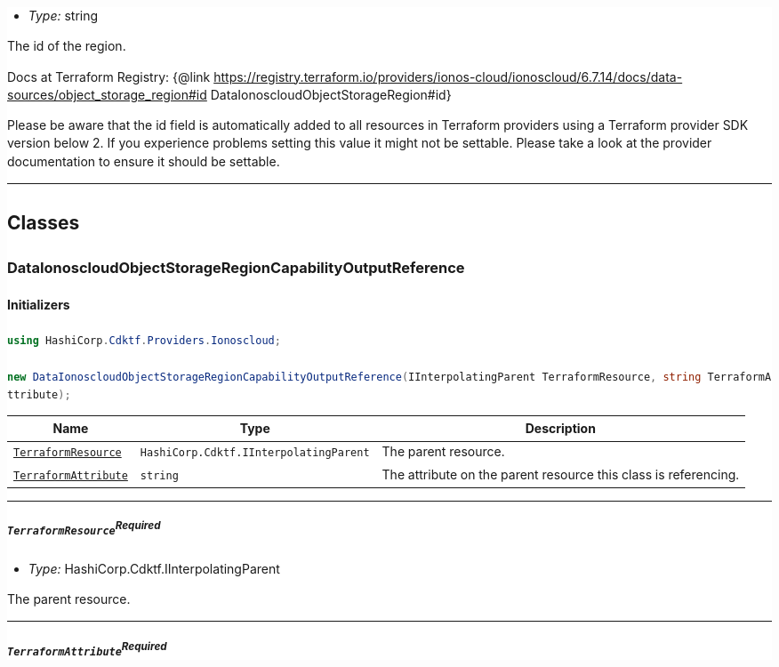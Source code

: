 - *Type:* string

The id of the region.

Docs at Terraform Registry: {@link https://registry.terraform.io/providers/ionos-cloud/ionoscloud/6.7.14/docs/data-sources/object_storage_region#id DataIonoscloudObjectStorageRegion#id}

Please be aware that the id field is automatically added to all resources in Terraform providers using a Terraform provider SDK version below 2.
If you experience problems setting this value it might not be settable. Please take a look at the provider documentation to ensure it should be settable.

---

## Classes <a name="Classes" id="Classes"></a>

### DataIonoscloudObjectStorageRegionCapabilityOutputReference <a name="DataIonoscloudObjectStorageRegionCapabilityOutputReference" id="@cdktf/provider-ionoscloud.dataIonoscloudObjectStorageRegion.DataIonoscloudObjectStorageRegionCapabilityOutputReference"></a>

#### Initializers <a name="Initializers" id="@cdktf/provider-ionoscloud.dataIonoscloudObjectStorageRegion.DataIonoscloudObjectStorageRegionCapabilityOutputReference.Initializer"></a>

```csharp
using HashiCorp.Cdktf.Providers.Ionoscloud;

new DataIonoscloudObjectStorageRegionCapabilityOutputReference(IInterpolatingParent TerraformResource, string TerraformAttribute);
```

| **Name** | **Type** | **Description** |
| --- | --- | --- |
| <code><a href="#@cdktf/provider-ionoscloud.dataIonoscloudObjectStorageRegion.DataIonoscloudObjectStorageRegionCapabilityOutputReference.Initializer.parameter.terraformResource">TerraformResource</a></code> | <code>HashiCorp.Cdktf.IInterpolatingParent</code> | The parent resource. |
| <code><a href="#@cdktf/provider-ionoscloud.dataIonoscloudObjectStorageRegion.DataIonoscloudObjectStorageRegionCapabilityOutputReference.Initializer.parameter.terraformAttribute">TerraformAttribute</a></code> | <code>string</code> | The attribute on the parent resource this class is referencing. |

---

##### `TerraformResource`<sup>Required</sup> <a name="TerraformResource" id="@cdktf/provider-ionoscloud.dataIonoscloudObjectStorageRegion.DataIonoscloudObjectStorageRegionCapabilityOutputReference.Initializer.parameter.terraformResource"></a>

- *Type:* HashiCorp.Cdktf.IInterpolatingParent

The parent resource.

---

##### `TerraformAttribute`<sup>Required</sup> <a name="TerraformAttribute" id="@cdktf/provider-ionoscloud.dataIonoscloudObjectStorageRegion.DataIonoscloudObjectStorageRegionCapabilityOutputReference.Initializer.parameter.terraformAttribute"></a>
